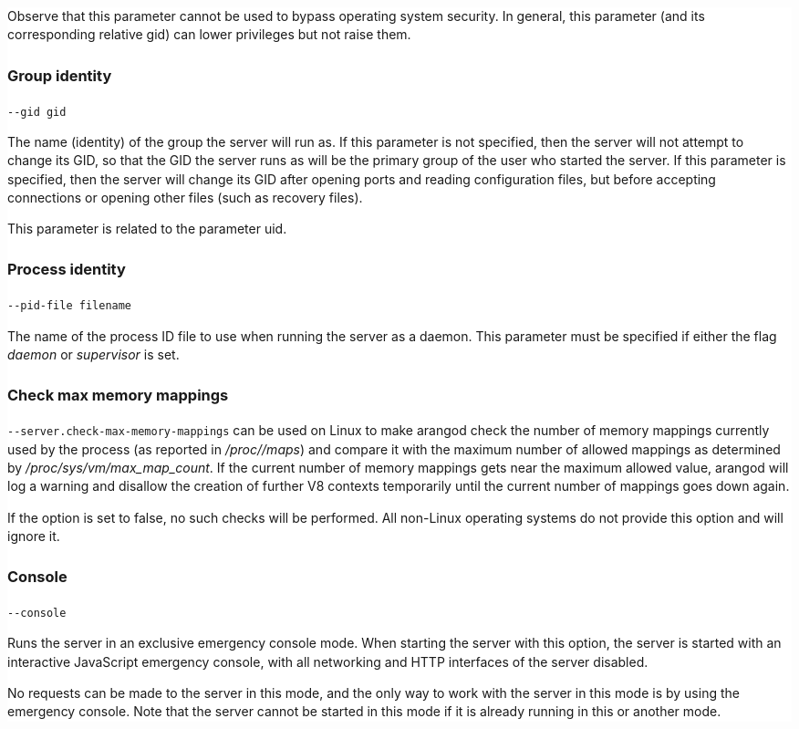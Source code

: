 Observe that this parameter cannot be used to bypass operating system
security. In general, this parameter (and its corresponding relative gid) can
lower privileges but not raise them.


### Group identity

`--gid gid`

The name (identity) of the group the server will run as. If this parameter is
not specified, then the server will not attempt to change its GID, so that the
GID the server runs as will be the primary group of the user who started the
server. If this parameter is specified, then the server will change its GID
after opening ports and reading configuration files, but before accepting
connections or opening other files (such as recovery files).

This parameter is related to the parameter uid.


### Process identity

`--pid-file filename`

The name of the process ID file to use when running the server as a
daemon. This parameter must be specified if either the flag *daemon* or
*supervisor* is set.

### Check max memory mappings

`--server.check-max-memory-mappings` can be used on Linux to make arangod 
check the number of memory mappings currently used by the process (as reported in
*/proc/<pid>/maps*) and compare it with the maximum number of allowed mappings as 
determined by */proc/sys/vm/max_map_count*. If the current number of memory
mappings gets near the maximum allowed value, arangod will log a warning
and disallow the creation of further V8 contexts temporarily until the current
number of mappings goes down again. 

If the option is set to false, no such checks will be performed. All non-Linux
operating systems do not provide this option and will ignore it.


### Console

`--console`

Runs the server in an exclusive emergency console mode. When
starting the server with this option, the server is started with
an interactive JavaScript emergency console, with all networking
and HTTP interfaces of the server disabled.

No requests can be made to the server in this mode, and the only
way to work with the server in this mode is by using the emergency
console.
Note that the server cannot be started in this mode if it is
already running in this or another mode.
